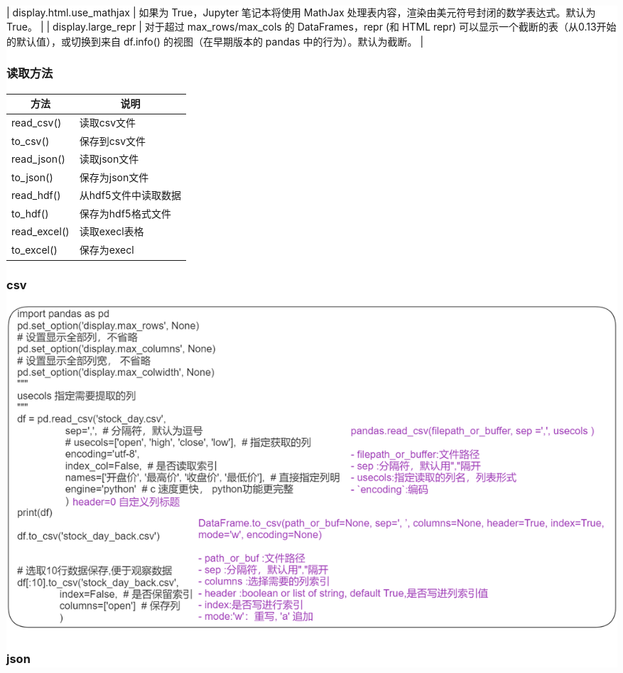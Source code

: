 | display.html.use_mathjax  | 如果为 True，Jupyter 笔记本将使用 MathJax 处理表内容，渲染由美元符号封闭的数学表达式。默认为 True。 |
| display.large_repr        | 对于超过 max_rows/max_cols 的 DataFrames，repr (和 HTML repr) 可以显示一个截断的表（从0.13开始的默认值），或切换到来自 df.info() 的视图（在早期版本的 pandas 中的行为）。默认为截断。 |

### 读取方法

| 方法         | 说明                 |
| ------------ | -------------------- |
| read_csv()   | 读取csv文件          |
| to_csv()     | 保存到csv文件        |
| read_json()  | 读取json文件         |
| to_json()    | 保存为json文件       |
| read_hdf()   | 从hdf5文件中读取数据 |
| to_hdf()     | 保存为hdf5格式文件   |
| read_excel() | 读取execl表格        |
| to_excel()   | 保存为execl          |

### csv

![image-20230802142200756](./assets/image-20230802142200756.png)

### json
